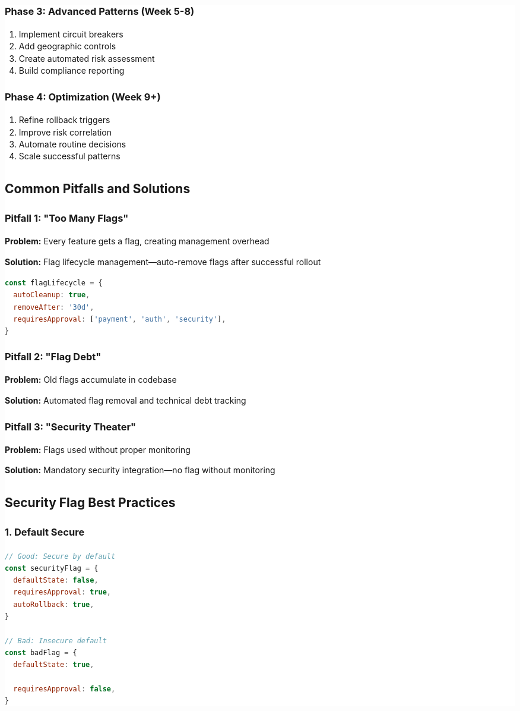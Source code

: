 ### Phase 3: Advanced Patterns (Week 5-8)

1. Implement circuit breakers
2. Add geographic controls
3. Create automated risk assessment
4. Build compliance reporting

### Phase 4: Optimization (Week 9+)

1. Refine rollback triggers
2. Improve risk correlation
3. Automate routine decisions
4. Scale successful patterns

## Common Pitfalls and Solutions

### Pitfall 1: "Too Many Flags"

**Problem:** Every feature gets a flag, creating management overhead

**Solution:** Flag lifecycle management—auto-remove flags after successful rollout

```javascript
const flagLifecycle = {
  autoCleanup: true,
  removeAfter: '30d',
  requiresApproval: ['payment', 'auth', 'security'],
}
```

### Pitfall 2: "Flag Debt"

**Problem:** Old flags accumulate in codebase

**Solution:** Automated flag removal and technical debt tracking

### Pitfall 3: "Security Theater"

**Problem:** Flags used without proper monitoring

**Solution:** Mandatory security integration—no flag without monitoring

## Security Flag Best Practices

### 1. Default Secure

```javascript
// Good: Secure by default
const securityFlag = {
  defaultState: false,
  requiresApproval: true,
  autoRollback: true,
}

// Bad: Insecure default
const badFlag = {
  defaultState: true,

  requiresApproval: false,
}
```
